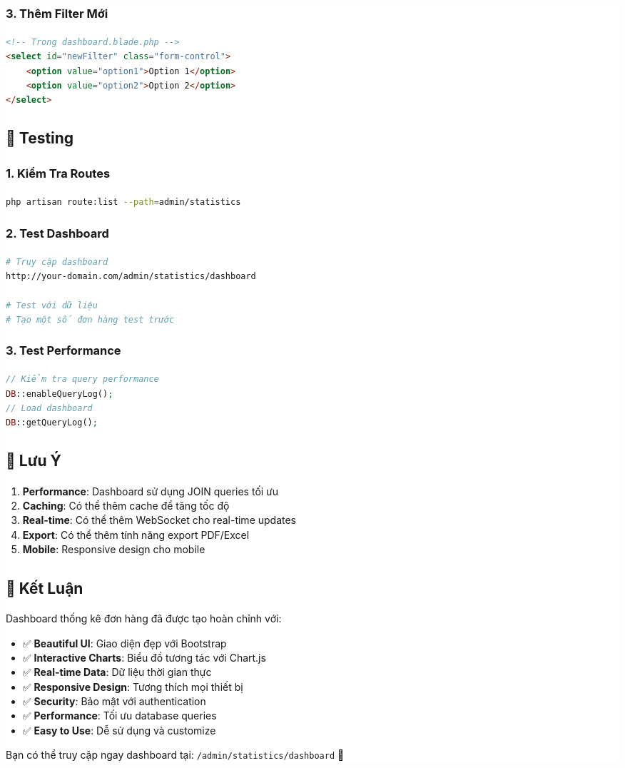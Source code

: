 ```javascript
```

### 3. Thêm Filter Mới

```html
<!-- Trong dashboard.blade.php -->
<select id="newFilter" class="form-control">
    <option value="option1">Option 1</option>
    <option value="option2">Option 2</option>
</select>
```

## 🧪 **Testing**

### 1. Kiểm Tra Routes

```bash
php artisan route:list --path=admin/statistics
```

### 2. Test Dashboard

```bash
# Truy cập dashboard
http://your-domain.com/admin/statistics/dashboard

# Test với dữ liệu
# Tạo một số đơn hàng test trước
```

### 3. Test Performance

```php
// Kiểm tra query performance
DB::enableQueryLog();
// Load dashboard
DB::getQueryLog();
```

## 📝 **Lưu Ý**

1. **Performance**: Dashboard sử dụng JOIN queries tối ưu
2. **Caching**: Có thể thêm cache để tăng tốc độ
3. **Real-time**: Có thể thêm WebSocket cho real-time updates
4. **Export**: Có thể thêm tính năng export PDF/Excel
5. **Mobile**: Responsive design cho mobile

## 🎯 **Kết Luận**

Dashboard thống kê đơn hàng đã được tạo hoàn chỉnh với:

-   ✅ **Beautiful UI**: Giao diện đẹp với Bootstrap
-   ✅ **Interactive Charts**: Biểu đồ tương tác với Chart.js
-   ✅ **Real-time Data**: Dữ liệu thời gian thực
-   ✅ **Responsive Design**: Tương thích mọi thiết bị
-   ✅ **Security**: Bảo mật với authentication
-   ✅ **Performance**: Tối ưu database queries
-   ✅ **Easy to Use**: Dễ sử dụng và customize

Bạn có thể truy cập ngay dashboard tại: `/admin/statistics/dashboard` 🚀
